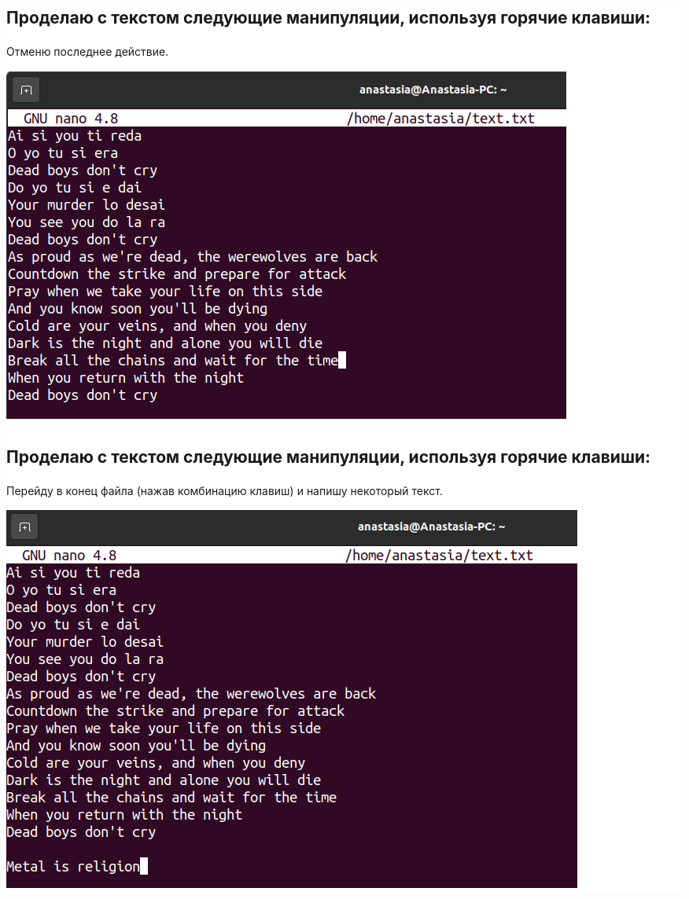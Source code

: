 ## Проделаю с текстом следующие манипуляции, используя горячие клавиши:

Отменю последнее действие.

![Отменю последнее действие.](../report/image/07_34.png)

## Проделаю с текстом следующие манипуляции, используя горячие клавиши:

Перейду в конец файла (нажав комбинацию клавиш) и напишу некоторый текст.

![Перейду в конец файла (нажав комбинацию клавиш) и напишу некоторый текст.](../report/image/07_35.png)
